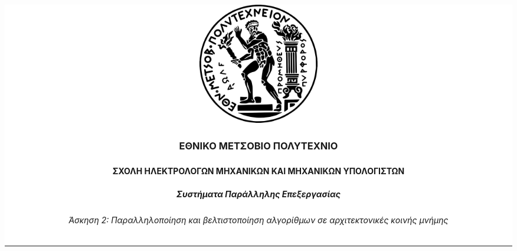 <div align='center'>
  <img src='ntua.svg' width=200>
  <br/>
  <h3>ΕΘΝΙΚΟ ΜΕΤΣΟΒΙΟ ΠΟΛΥΤΕΧΝΙΟ</h3>
  <h4>ΣΧΟΛΗ ΗΛΕΚΤΡΟΛΟΓΩΝ ΜΗΧΑΝΙΚΩΝ ΚΑΙ ΜΗΧΑΝΙΚΩΝ ΥΠΟΛΟΓΙΣΤΩΝ</h4>
  <h5>Συστήματα Παράλληλης Επεξεργασίας</h5>
  <h6>Άσκηση 2: Παραλληλοποίηση και βελτιστοποίηση αλγορίθμων σε αρχιτεκτονικές κοινής μνήμης</h6>
</div>

---